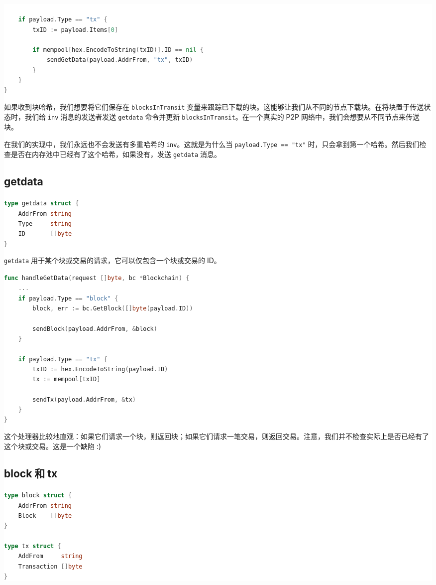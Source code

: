 ```go

    if payload.Type == "tx" {
        txID := payload.Items[0]

        if mempool[hex.EncodeToString(txID)].ID == nil {
            sendGetData(payload.AddrFrom, "tx", txID)
        }
    }
}
```

如果收到块哈希，我们想要将它们保存在 `blocksInTransit` 变量来跟踪已下载的块。这能够让我们从不同的节点下载块。在将块置于传送状态时，我们给 `inv` 消息的发送者发送 `getdata` 命令并更新 `blocksInTransit`。在一个真实的 P2P 网络中，我们会想要从不同节点来传送块。

在我们的实现中，我们永远也不会发送有多重哈希的 `inv`。这就是为什么当 `payload.Type == "tx"` 时，只会拿到第一个哈希。然后我们检查是否在内存池中已经有了这个哈希，如果没有，发送 `getdata` 消息。

## getdata

```go
type getdata struct {
    AddrFrom string
    Type     string
    ID       []byte
}
```

`getdata` 用于某个块或交易的请求，它可以仅包含一个块或交易的 ID。

```go
func handleGetData(request []byte, bc *Blockchain) {
    ...
    if payload.Type == "block" {
        block, err := bc.GetBlock([]byte(payload.ID))

        sendBlock(payload.AddrFrom, &block)
    }

    if payload.Type == "tx" {
        txID := hex.EncodeToString(payload.ID)
        tx := mempool[txID]

        sendTx(payload.AddrFrom, &tx)
    }
}
```

这个处理器比较地直观：如果它们请求一个块，则返回块；如果它们请求一笔交易，则返回交易。注意，我们并不检查实际上是否已经有了这个块或交易。这是一个缺陷 :)

## block 和 tx

```go
type block struct {
    AddrFrom string
    Block    []byte
}

type tx struct {
    AddFrom     string
    Transaction []byte
}
```

